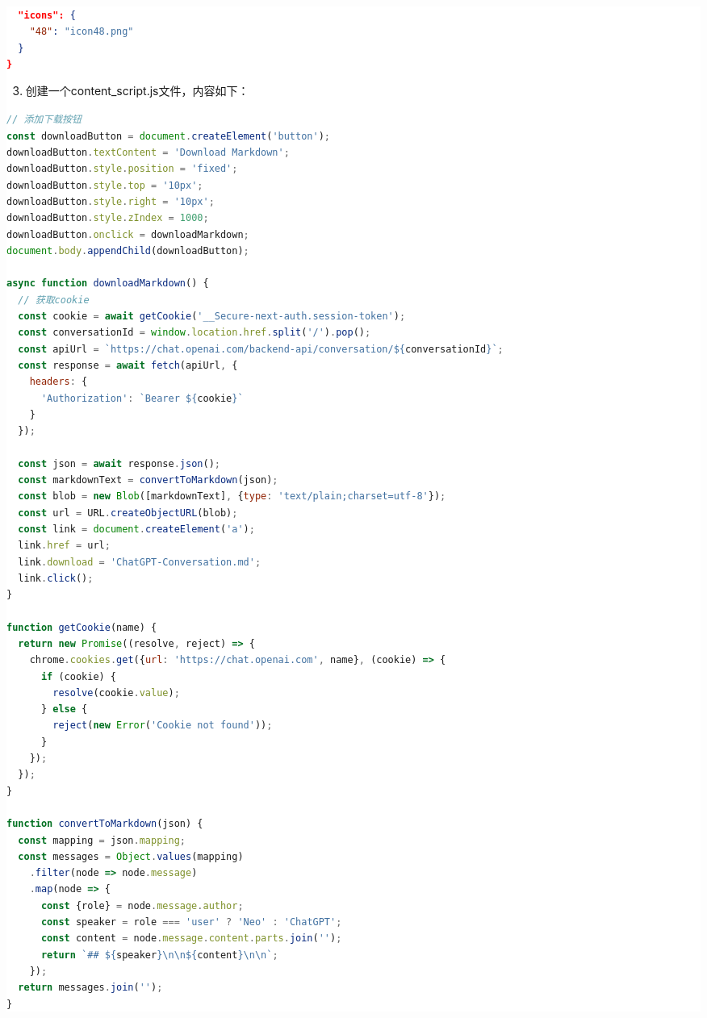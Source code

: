 ```json
  "icons": {
    "48": "icon48.png"
  }
}
```

3. 创建一个content_script.js文件，内容如下：

```javascript
// 添加下载按钮
const downloadButton = document.createElement('button');
downloadButton.textContent = 'Download Markdown';
downloadButton.style.position = 'fixed';
downloadButton.style.top = '10px';
downloadButton.style.right = '10px';
downloadButton.style.zIndex = 1000;
downloadButton.onclick = downloadMarkdown;
document.body.appendChild(downloadButton);

async function downloadMarkdown() {
  // 获取cookie
  const cookie = await getCookie('__Secure-next-auth.session-token');
  const conversationId = window.location.href.split('/').pop();
  const apiUrl = `https://chat.openai.com/backend-api/conversation/${conversationId}`;
  const response = await fetch(apiUrl, {
    headers: {
      'Authorization': `Bearer ${cookie}`
    }
  });

  const json = await response.json();
  const markdownText = convertToMarkdown(json);
  const blob = new Blob([markdownText], {type: 'text/plain;charset=utf-8'});
  const url = URL.createObjectURL(blob);
  const link = document.createElement('a');
  link.href = url;
  link.download = 'ChatGPT-Conversation.md';
  link.click();
}

function getCookie(name) {
  return new Promise((resolve, reject) => {
    chrome.cookies.get({url: 'https://chat.openai.com', name}, (cookie) => {
      if (cookie) {
        resolve(cookie.value);
      } else {
        reject(new Error('Cookie not found'));
      }
    });
  });
}

function convertToMarkdown(json) {
  const mapping = json.mapping;
  const messages = Object.values(mapping)
    .filter(node => node.message)
    .map(node => {
      const {role} = node.message.author;
      const speaker = role === 'user' ? 'Neo' : 'ChatGPT';
      const content = node.message.content.parts.join('');
      return `## ${speaker}\n\n${content}\n\n`;
    });
  return messages.join('');
}
```